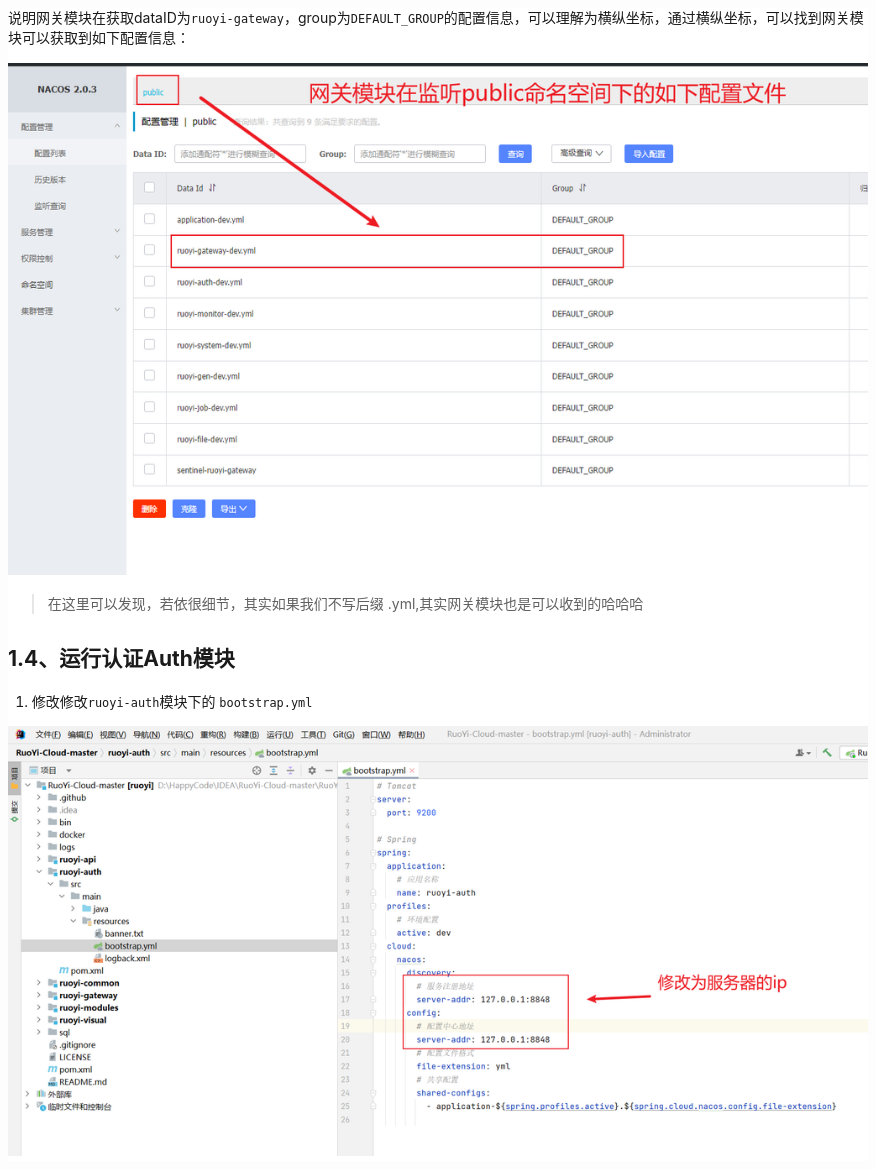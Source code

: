 

说明网关模块在获取dataID为`ruoyi-gateway`，group为`DEFAULT_GROUP`的配置信息，可以理解为横纵坐标，通过横纵坐标，可以找到网关模块可以获取到如下配置信息：



![](若依微服务(一).assets/16.png)

> 在这里可以发现，若依很细节，其实如果我们不写后缀 .yml,其实网关模块也是可以收到的哈哈哈







## 1.4、运行认证Auth模块

1. 修改修改`ruoyi-auth`模块下的 `bootstrap.yml`

![](若依微服务(一).assets/17.png)
